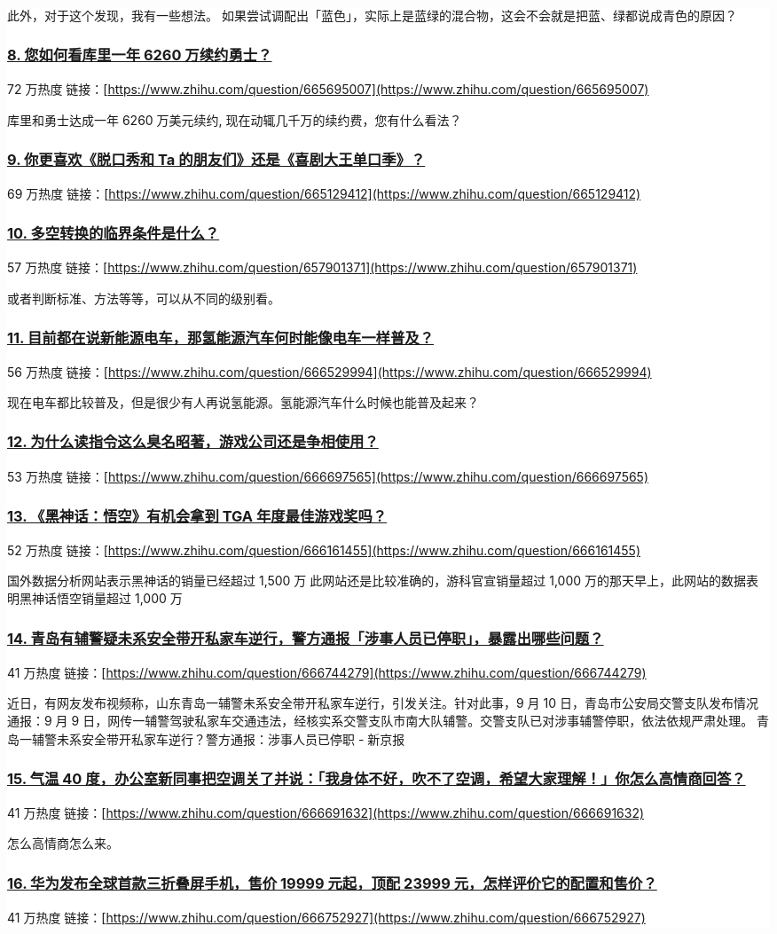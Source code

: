 此外，对于这个发现，我有一些想法。 如果尝试调配出「蓝色」，实际上是蓝绿的混合物，这会不会就是把蓝、绿都说成青色的原因？

### [8. 您如何看库里一年 6260 万续约勇士？](https://www.zhihu.com/question/665695007)
72 万热度 链接：[https://www.zhihu.com/question/665695007](https://www.zhihu.com/question/665695007)

库里和勇士达成一年 6260 万美元续约, 现在动辄几千万的续约费，您有什么看法？

### [9. 你更喜欢《脱口秀和 Ta 的朋友们》还是《喜剧大王单口季》？](https://www.zhihu.com/question/665129412)
69 万热度 链接：[https://www.zhihu.com/question/665129412](https://www.zhihu.com/question/665129412)



### [10. 多空转换的临界条件是什么？](https://www.zhihu.com/question/657901371)
57 万热度 链接：[https://www.zhihu.com/question/657901371](https://www.zhihu.com/question/657901371)

或者判断标准、方法等等，可以从不同的级别看。

### [11. 目前都在说新能源电车，那氢能源汽车何时能像电车一样普及？](https://www.zhihu.com/question/666529994)
56 万热度 链接：[https://www.zhihu.com/question/666529994](https://www.zhihu.com/question/666529994)

现在电车都比较普及，但是很少有人再说氢能源。氢能源汽车什么时候也能普及起来？

### [12. 为什么读指令这么臭名昭著，游戏公司还是争相使用？](https://www.zhihu.com/question/666697565)
53 万热度 链接：[https://www.zhihu.com/question/666697565](https://www.zhihu.com/question/666697565)



### [13. 《黑神话：悟空》有机会拿到 TGA 年度最佳游戏奖吗？](https://www.zhihu.com/question/666161455)
52 万热度 链接：[https://www.zhihu.com/question/666161455](https://www.zhihu.com/question/666161455)

国外数据分析网站表示黑神话的销量已经超过 1,500 万 此网站还是比较准确的，游科官宣销量超过 1,000 万的那天早上，此网站的数据表明黑神话悟空销量超过 1,000 万

### [14. 青岛有辅警疑未系安全带开私家车逆行，警方通报「涉事人员已停职」，暴露出哪些问题？](https://www.zhihu.com/question/666744279)
41 万热度 链接：[https://www.zhihu.com/question/666744279](https://www.zhihu.com/question/666744279)

近日，有网友发布视频称，山东青岛一辅警未系安全带开私家车逆行，引发关注。针对此事，9 月 10 日，青岛市公安局交警支队发布情况通报：9 月 9 日，网传一辅警驾驶私家车交通违法，经核实系交警支队市南大队辅警。交警支队已对涉事辅警停职，依法依规严肃处理。 青岛一辅警未系安全带开私家车逆行？警方通报：涉事人员已停职 - 新京报

### [15. 气温 40 度，办公室新同事把空调关了并说：「我身体不好，吹不了空调，希望大家理解！」你怎么高情商回答？](https://www.zhihu.com/question/666691632)
41 万热度 链接：[https://www.zhihu.com/question/666691632](https://www.zhihu.com/question/666691632)

怎么高情商怎么来。

### [16. 华为发布全球首款三折叠屏手机，售价 19999 元起，顶配 23999 元，怎样评价它的配置和售价？](https://www.zhihu.com/question/666752927)
41 万热度 链接：[https://www.zhihu.com/question/666752927](https://www.zhihu.com/question/666752927)
